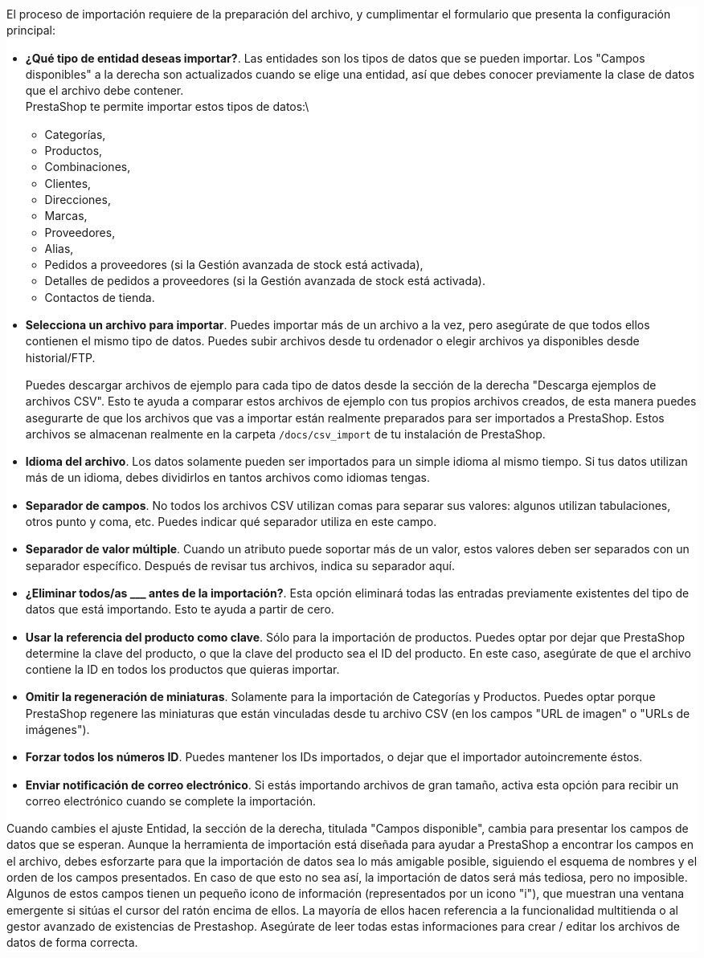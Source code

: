 
El proceso de importación requiere de la preparación del archivo, y cumplimentar el formulario que presenta la configuración principal:

* **¿Qué tipo de entidad deseas importar?**. Las entidades son los tipos de datos que se pueden importar. Los "Campos disponibles" a la derecha son actualizados cuando se elige una entidad, así que debes conocer previamente la clase de datos que el archivo debe contener.\
  PrestaShop te permite importar estos tipos de datos:\

  * Categorías,
  * Productos,
  * Combinaciones,
  * Clientes,
  * Direcciones,
  * Marcas,
  * Proveedores,
  * Alias,
  * Pedidos a proveedores (si la Gestión avanzada de stock está activada),
  * Detalles de pedidos a proveedores (si la Gestión avanzada de stock está activada).
  * Contactos de tienda.
*   **Selecciona un archivo para importar**. Puedes importar más de un archivo a la vez, pero asegúrate de que todos ellos contienen el mismo tipo de datos. Puedes subir archivos desde tu ordenador o elegir archivos ya disponibles desde historial/FTP.

    Puedes descargar archivos de ejemplo para cada tipo de datos desde la sección de la derecha "Descarga ejemplos de archivos CSV". Esto te ayuda a comparar estos archivos de ejemplo con tus propios archivos creados, de esta manera puedes asegurarte de que los archivos que vas a importar están realmente preparados para ser importados a PrestaShop. Estos archivos se almacenan realmente en la carpeta `/docs/csv_import` de tu instalación de PrestaShop.
* **Idioma del archivo**. Los datos solamente pueden ser importados para un simple idioma al mismo tiempo. Si tus datos utilizan más de un idioma, debes dividirlos en tantos archivos como idiomas tengas.
* **Separador de campos**. No todos los archivos CSV utilizan comas para separar sus valores: algunos utilizan tabulaciones, otros punto y coma, etc. Puedes indicar qué separador utiliza en este campo.
* **Separador de valor múltiple**. Cuando un atributo puede soportar más de un valor, estos valores deben ser separados con un separador específico. Después de revisar tus archivos, indica su separador aquí.
* **¿Eliminar todos/as \_\_\_ antes de la importación?**. Esta opción eliminará todas las entradas previamente existentes del tipo de datos que está importando. Esto te ayuda a partir de cero.
* **Usar la referencia del producto como clave**. Sólo para la importación de productos. Puedes optar por dejar que PrestaShop determine la clave del producto, o que la clave del producto sea el ID del producto. En este caso, asegúrate de que el archivo contiene la ID en todos los productos que quieras importar.
* **Omitir la regeneración de miniaturas**. Solamente para la importación de Categorías y Productos. Puedes optar porque PrestaShop regenere las miniaturas que están vinculadas desde tu archivo CSV (en los campos "URL de imagen" o "URLs de imágenes").
* **Forzar todos los números ID**. Puedes mantener los IDs importados, o dejar que el importador autoincremente éstos.
* **Enviar notificación de correo electrónico**. Si estás importando archivos de gran tamaño, activa esta opción para recibir un correo electrónico cuando se complete la importación.

Cuando cambies el ajuste Entidad, la sección de la derecha, titulada "Campos disponible", cambia para presentar los campos de datos que se esperan. Aunque la herramienta de importación está diseñada para ayudar a PrestaShop a encontrar los campos en el archivo, debes esforzarte para que la importación de datos sea lo más amigable posible, siguiendo el esquema de nombres y el orden de los campos presentados. En caso de que esto no sea así, la importación de datos será más tediosa, pero no imposible.\
Algunos de estos campos tienen un pequeño icono de información (representados por un icono "i"), que muestran una ventana emergente si sitúas el cursor del ratón encima de ellos. La mayoría de ellos hacen referencia a la funcionalidad multitienda o al gestor avanzado de existencias de Prestashop. Asegúrate de leer todas estas informaciones para crear / editar los archivos de datos de forma correcta.
